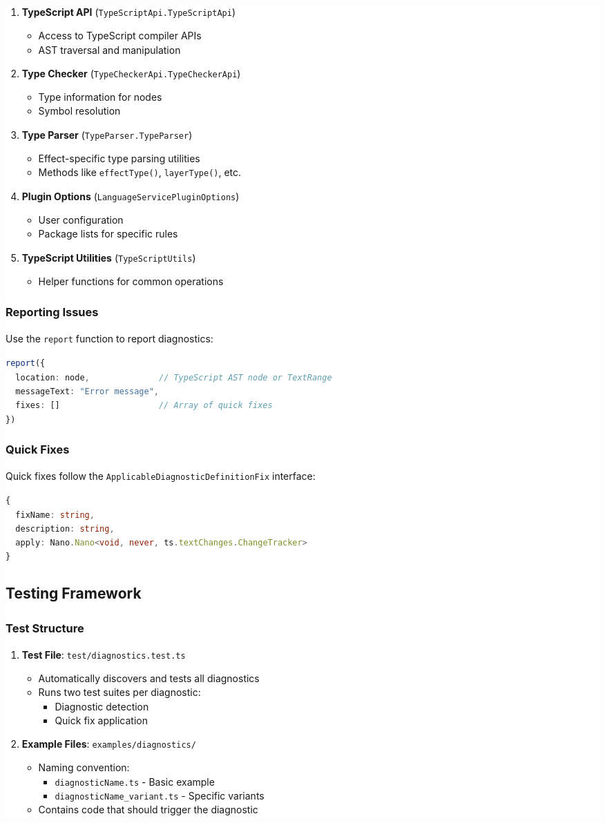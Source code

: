 1. **TypeScript API** (`TypeScriptApi.TypeScriptApi`)
   - Access to TypeScript compiler APIs
   - AST traversal and manipulation

2. **Type Checker** (`TypeCheckerApi.TypeCheckerApi`)
   - Type information for nodes
   - Symbol resolution

3. **Type Parser** (`TypeParser.TypeParser`)
   - Effect-specific type parsing utilities
   - Methods like `effectType()`, `layerType()`, etc.

4. **Plugin Options** (`LanguageServicePluginOptions`)
   - User configuration
   - Package lists for specific rules

5. **TypeScript Utilities** (`TypeScriptUtils`)
   - Helper functions for common operations

### Reporting Issues

Use the `report` function to report diagnostics:

```typescript
report({
  location: node,              // TypeScript AST node or TextRange
  messageText: "Error message",
  fixes: []                    // Array of quick fixes
})
```

### Quick Fixes

Quick fixes follow the `ApplicableDiagnosticDefinitionFix` interface:

```typescript
{
  fixName: string,
  description: string,
  apply: Nano.Nano<void, never, ts.textChanges.ChangeTracker>
}
```

## Testing Framework

### Test Structure

1. **Test File**: `test/diagnostics.test.ts`
   - Automatically discovers and tests all diagnostics
   - Runs two test suites per diagnostic:
     - Diagnostic detection
     - Quick fix application

2. **Example Files**: `examples/diagnostics/`
   - Naming convention:
     - `diagnosticName.ts` - Basic example
     - `diagnosticName_variant.ts` - Specific variants
   - Contains code that should trigger the diagnostic

